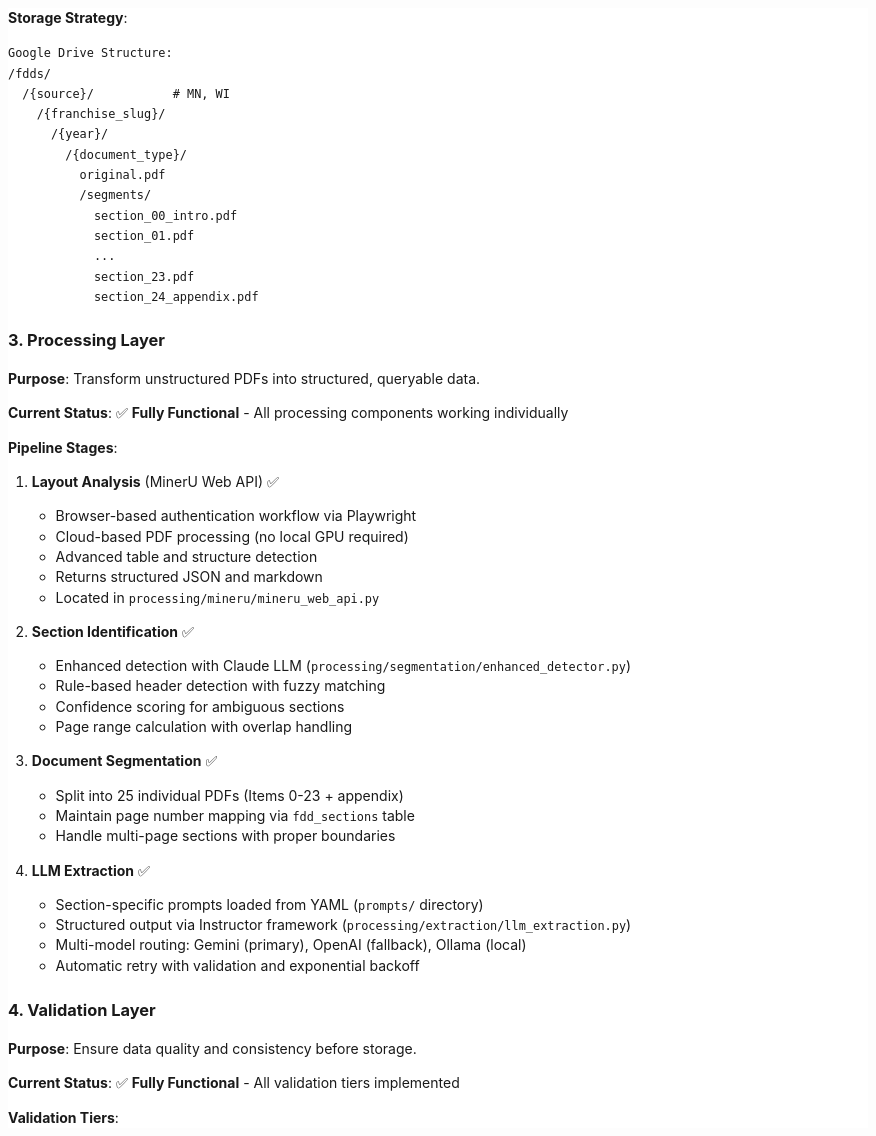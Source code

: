 **Storage Strategy**:
```
Google Drive Structure:
/fdds/
  /{source}/           # MN, WI
    /{franchise_slug}/
      /{year}/
        /{document_type}/
          original.pdf
          /segments/
            section_00_intro.pdf
            section_01.pdf
            ...
            section_23.pdf
            section_24_appendix.pdf
```

### 3. Processing Layer

**Purpose**: Transform unstructured PDFs into structured, queryable data.

**Current Status**: ✅ **Fully Functional** - All processing components working individually

**Pipeline Stages**:
1. **Layout Analysis** (MinerU Web API) ✅
   - Browser-based authentication workflow via Playwright
   - Cloud-based PDF processing (no local GPU required)
   - Advanced table and structure detection
   - Returns structured JSON and markdown
   - Located in `processing/mineru/mineru_web_api.py`
   
2. **Section Identification** ✅
   - Enhanced detection with Claude LLM (`processing/segmentation/enhanced_detector.py`)
   - Rule-based header detection with fuzzy matching
   - Confidence scoring for ambiguous sections
   - Page range calculation with overlap handling
   
3. **Document Segmentation** ✅
   - Split into 25 individual PDFs (Items 0-23 + appendix)
   - Maintain page number mapping via `fdd_sections` table
   - Handle multi-page sections with proper boundaries
   
4. **LLM Extraction** ✅
   - Section-specific prompts loaded from YAML (`prompts/` directory)
   - Structured output via Instructor framework (`processing/extraction/llm_extraction.py`)
   - Multi-model routing: Gemini (primary), OpenAI (fallback), Ollama (local)
   - Automatic retry with validation and exponential backoff

### 4. Validation Layer

**Purpose**: Ensure data quality and consistency before storage.

**Current Status**: ✅ **Fully Functional** - All validation tiers implemented

**Validation Tiers**:
